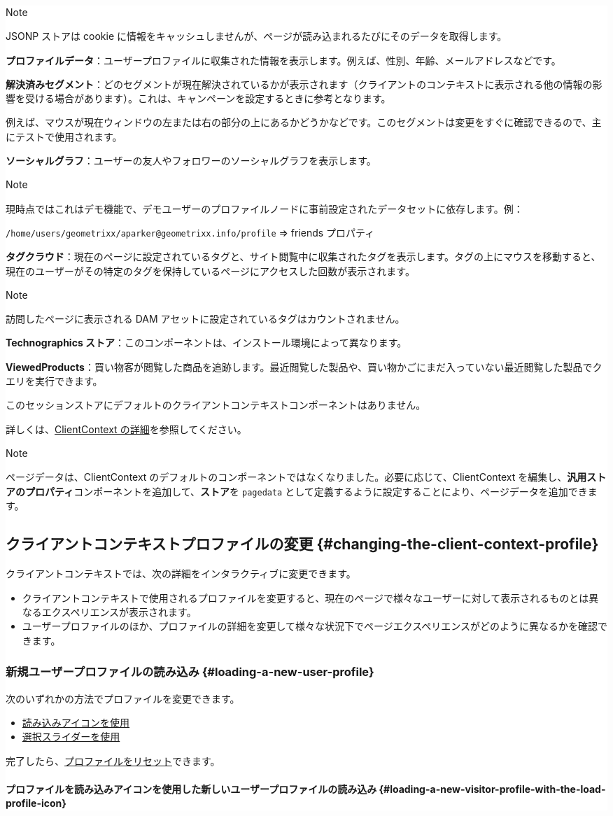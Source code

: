 >[!NOTE]
>
>JSONP ストアは cookie に情報をキャッシュしませんが、ページが読み込まれるたびにそのデータを取得します。

**プロファイルデータ**：ユーザープロファイルに収集された情報を表示します。例えば、性別、年齢、メールアドレスなどです。

**解決済みセグメント**：どのセグメントが現在解決されているかが表示されます（クライアントのコンテキストに表示される他の情報の影響を受ける場合があります）。これは、キャンペーンを設定するときに参考となります。

例えば、マウスが現在ウィンドウの左または右の部分の上にあるかどうかなどです。このセグメントは変更をすぐに確認できるので、主にテストで使用されます。

**ソーシャルグラフ**：ユーザーの友人やフォロワーのソーシャルグラフを表示します。

>[!NOTE]
>
>現時点ではこれはデモ機能で、デモユーザーのプロファイルノードに事前設定されたデータセットに依存します。例：
>
>`/home/users/geometrixx/aparker@geometrixx.info/profile` => friends プロパティ

**タグクラウド**：現在のページに設定されているタグと、サイト閲覧中に収集されたタグを表示します。タグの上にマウスを移動すると、現在のユーザーがその特定のタグを保持しているページにアクセスした回数が表示されます。

>[!NOTE]
>
>訪問したページに表示される DAM アセットに設定されているタグはカウントされません。

**Technographics ストア**：このコンポーネントは、インストール環境によって異なります。

**ViewedProducts**：買い物客が閲覧した商品を追跡します。最近閲覧した製品や、買い物かごにまだ入っていない最近閲覧した製品でクエリを実行できます。

このセッションストアにデフォルトのクライアントコンテキストコンポーネントはありません。

詳しくは、[ClientContext の詳細](/help/sites-developing/client-context.md)を参照してください。

>[!NOTE]
>
>ページデータは、ClientContext のデフォルトのコンポーネントではなくなりました。必要に応じて、ClientContext を編集し、**汎用ストアのプロパティ**&#x200B;コンポーネントを追加して、**ストア**&#x200B;を `pagedata` として定義するように設定することにより、ページデータを追加できます。

## クライアントコンテキストプロファイルの変更 {#changing-the-client-context-profile}

クライアントコンテキストでは、次の詳細をインタラクティブに変更できます。

* クライアントコンテキストで使用されるプロファイルを変更すると、現在のページで様々なユーザーに対して表示されるものとは異なるエクスペリエンスが表示されます。
* ユーザープロファイルのほか、プロファイルの詳細を変更して様々な状況下でページエクスペリエンスがどのように異なるかを確認できます。

### 新規ユーザープロファイルの読み込み {#loading-a-new-user-profile}

次のいずれかの方法でプロファイルを変更できます。

* [読み込みアイコンを使用](#loading-a-new-visitor-profile-with-the-load-profile-icon)
* [選択スライダーを使用](#loadinganewvisitorprofilewiththeselectionslider)

完了したら、[プロファイルをリセット](#resetting-the-profile-to-the-current-user)できます。

#### プロファイルを読み込みアイコンを使用した新しいユーザープロファイルの読み込み {#loading-a-new-visitor-profile-with-the-load-profile-icon}
